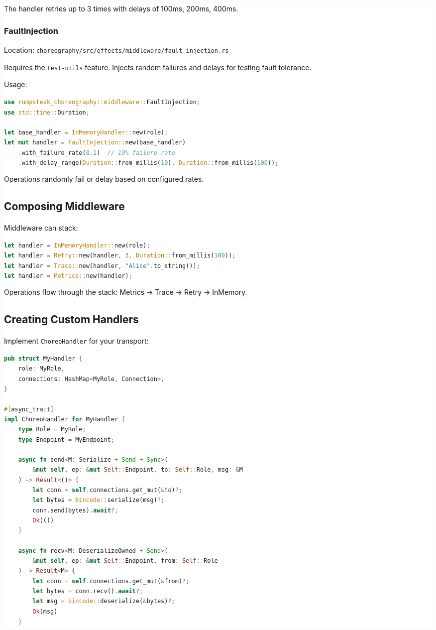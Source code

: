 The handler retries up to 3 times with delays of 100ms, 200ms, 400ms.

### FaultInjection

Location: `choreography/src/effects/middleware/fault_injection.rs`

Requires the `test-utils` feature. Injects random failures and delays for testing fault tolerance.

Usage:

```rust
use rumpsteak_choreography::middleware::FaultInjection;
use std::time::Duration;

let base_handler = InMemoryHandler::new(role);
let mut handler = FaultInjection::new(base_handler)
    .with_failure_rate(0.1)  // 10% failure rate
    .with_delay_range(Duration::from_millis(10), Duration::from_millis(100));
```

Operations randomly fail or delay based on configured rates.

## Composing Middleware

Middleware can stack:

```rust
let handler = InMemoryHandler::new(role);
let handler = Retry::new(handler, 3, Duration::from_millis(100));
let handler = Trace::new(handler, "Alice".to_string());
let handler = Metrics::new(handler);
```

Operations flow through the stack: Metrics -> Trace -> Retry -> InMemory.

## Creating Custom Handlers

Implement `ChoreoHandler` for your transport:

```rust
pub struct MyHandler {
    role: MyRole,
    connections: HashMap<MyRole, Connection>,
}

#[async_trait]
impl ChoreoHandler for MyHandler {
    type Role = MyRole;
    type Endpoint = MyEndpoint;
    
    async fn send<M: Serialize + Send + Sync>(
        &mut self, ep: &mut Self::Endpoint, to: Self::Role, msg: &M
    ) -> Result<()> {
        let conn = self.connections.get_mut(&to)?;
        let bytes = bincode::serialize(msg)?;
        conn.send(bytes).await?;
        Ok(())
    }
    
    async fn recv<M: DeserializeOwned + Send>(
        &mut self, ep: &mut Self::Endpoint, from: Self::Role
    ) -> Result<M> {
        let conn = self.connections.get_mut(&from)?;
        let bytes = conn.recv().await?;
        let msg = bincode::deserialize(&bytes)?;
        Ok(msg)
    }
```